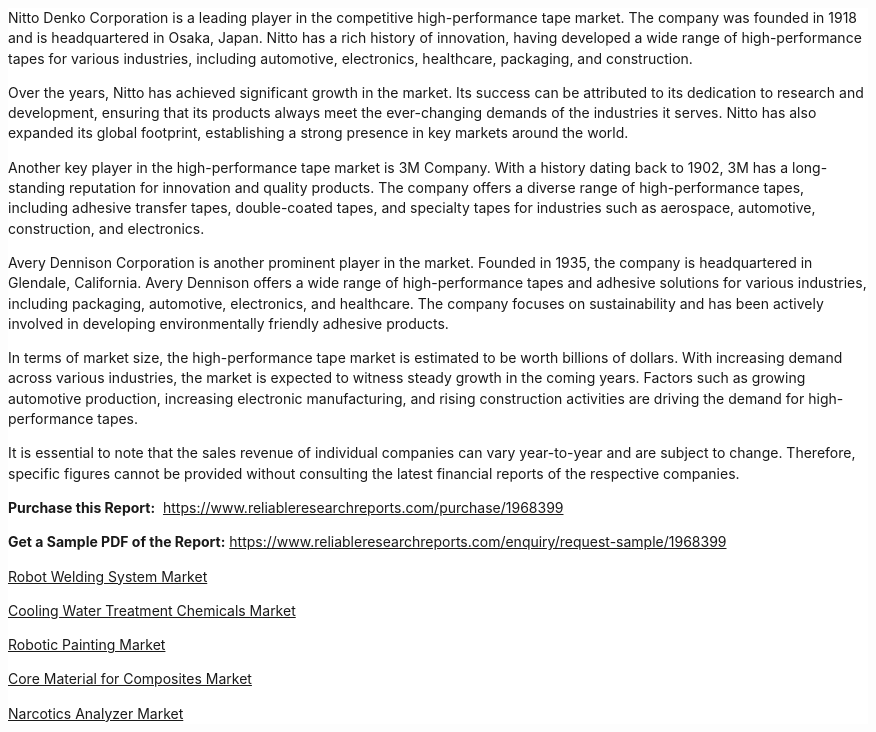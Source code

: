 <p><p>Nitto Denko Corporation is a leading player in the competitive high-performance tape market. The company was founded in 1918 and is headquartered in Osaka, Japan. Nitto has a rich history of innovation, having developed a wide range of high-performance tapes for various industries, including automotive, electronics, healthcare, packaging, and construction.</p><p>Over the years, Nitto has achieved significant growth in the market. Its success can be attributed to its dedication to research and development, ensuring that its products always meet the ever-changing demands of the industries it serves. Nitto has also expanded its global footprint, establishing a strong presence in key markets around the world.</p><p>Another key player in the high-performance tape market is 3M Company. With a history dating back to 1902, 3M has a long-standing reputation for innovation and quality products. The company offers a diverse range of high-performance tapes, including adhesive transfer tapes, double-coated tapes, and specialty tapes for industries such as aerospace, automotive, construction, and electronics.</p><p>Avery Dennison Corporation is another prominent player in the market. Founded in 1935, the company is headquartered in Glendale, California. Avery Dennison offers a wide range of high-performance tapes and adhesive solutions for various industries, including packaging, automotive, electronics, and healthcare. The company focuses on sustainability and has been actively involved in developing environmentally friendly adhesive products.</p><p>In terms of market size, the high-performance tape market is estimated to be worth billions of dollars. With increasing demand across various industries, the market is expected to witness steady growth in the coming years. Factors such as growing automotive production, increasing electronic manufacturing, and rising construction activities are driving the demand for high-performance tapes.</p><p>It is essential to note that the sales revenue of individual companies can vary year-to-year and are subject to change. Therefore, specific figures cannot be provided without consulting the latest financial reports of the respective companies.</p></p>
<p><strong>Purchase this Report:</strong>&nbsp;&nbsp;<a href="https://www.reliableresearchreports.com/purchase/1968399">https://www.reliableresearchreports.com/purchase/1968399</a></p>
<p></p>
<p><strong>Get a Sample PDF of the Report:</strong>&nbsp;<a href="https://www.reliableresearchreports.com/enquiry/request-sample/1968399">https://www.reliableresearchreports.com/enquiry/request-sample/1968399</a></p>
<p><p><a href="https://medium.com/@samirmayert107/robot-welding-system-market-outlook-industry-overview-and-forecast-2023-to-2030-14e008e62953">Robot Welding System Market</a></p><p><a href="https://github.com/dzharov81/Market-Research-Report-List-1/blob/main/cooling-water-treatment-chemicals-market.md">Cooling Water Treatment Chemicals Market</a></p><p><a href="https://medium.com/@charityrice2662/robotic-painting-market-report-reveals-the-latest-trends-and-growth-opportunities-of-this-market-4a69ca88fb1a">Robotic Painting Market</a></p><p><a href="https://github.com/ambrozg/Market-Research-Report-List-1/blob/main/core-material-for-composites-market.md">Core Material for Composites Market</a></p><p><a href="https://medium.com/@lottierunte2662/narcotics-analyzer-market-trends-and-market-analysis-forecasted-for-period-2023-2030-f93fc28c12bb">Narcotics Analyzer Market</a></p></p>